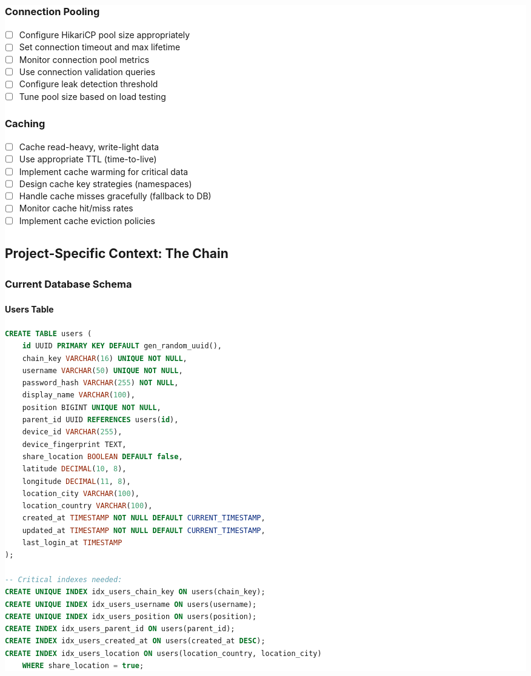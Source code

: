 ### Connection Pooling
- [ ] Configure HikariCP pool size appropriately
- [ ] Set connection timeout and max lifetime
- [ ] Monitor connection pool metrics
- [ ] Use connection validation queries
- [ ] Configure leak detection threshold
- [ ] Tune pool size based on load testing

### Caching
- [ ] Cache read-heavy, write-light data
- [ ] Use appropriate TTL (time-to-live)
- [ ] Implement cache warming for critical data
- [ ] Design cache key strategies (namespaces)
- [ ] Handle cache misses gracefully (fallback to DB)
- [ ] Monitor cache hit/miss rates
- [ ] Implement cache eviction policies

## Project-Specific Context: The Chain

### Current Database Schema

#### Users Table
```sql
CREATE TABLE users (
    id UUID PRIMARY KEY DEFAULT gen_random_uuid(),
    chain_key VARCHAR(16) UNIQUE NOT NULL,
    username VARCHAR(50) UNIQUE NOT NULL,
    password_hash VARCHAR(255) NOT NULL,
    display_name VARCHAR(100),
    position BIGINT UNIQUE NOT NULL,
    parent_id UUID REFERENCES users(id),
    device_id VARCHAR(255),
    device_fingerprint TEXT,
    share_location BOOLEAN DEFAULT false,
    latitude DECIMAL(10, 8),
    longitude DECIMAL(11, 8),
    location_city VARCHAR(100),
    location_country VARCHAR(100),
    created_at TIMESTAMP NOT NULL DEFAULT CURRENT_TIMESTAMP,
    updated_at TIMESTAMP NOT NULL DEFAULT CURRENT_TIMESTAMP,
    last_login_at TIMESTAMP
);

-- Critical indexes needed:
CREATE UNIQUE INDEX idx_users_chain_key ON users(chain_key);
CREATE UNIQUE INDEX idx_users_username ON users(username);
CREATE UNIQUE INDEX idx_users_position ON users(position);
CREATE INDEX idx_users_parent_id ON users(parent_id);
CREATE INDEX idx_users_created_at ON users(created_at DESC);
CREATE INDEX idx_users_location ON users(location_country, location_city)
    WHERE share_location = true;
```
